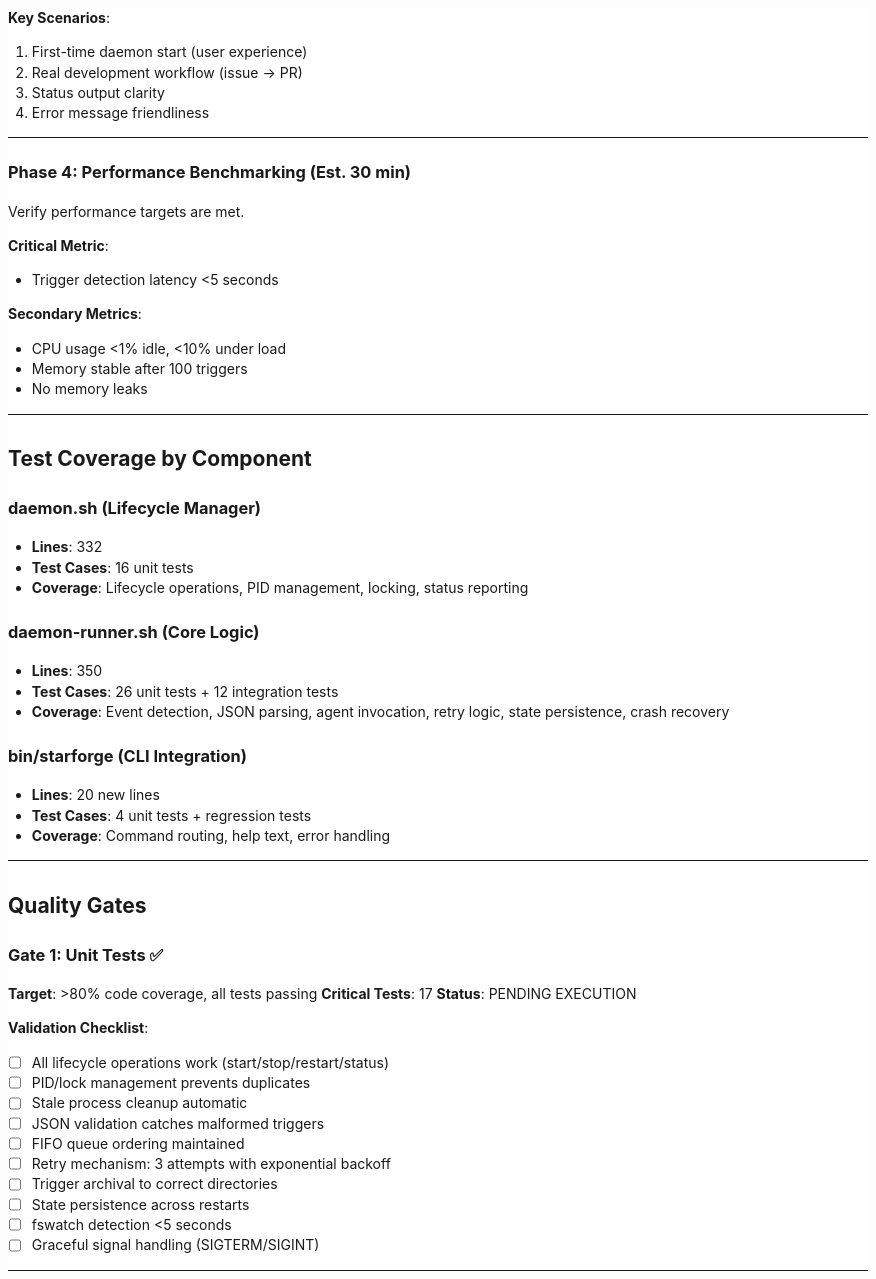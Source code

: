 **Key Scenarios**:
1. First-time daemon start (user experience)
2. Real development workflow (issue → PR)
3. Status output clarity
4. Error message friendliness

---

### Phase 4: Performance Benchmarking (Est. 30 min)
Verify performance targets are met.

**Critical Metric**:
- Trigger detection latency <5 seconds

**Secondary Metrics**:
- CPU usage <1% idle, <10% under load
- Memory stable after 100 triggers
- No memory leaks

---

## Test Coverage by Component

### daemon.sh (Lifecycle Manager)
- **Lines**: 332
- **Test Cases**: 16 unit tests
- **Coverage**: Lifecycle operations, PID management, locking, status reporting

### daemon-runner.sh (Core Logic)
- **Lines**: 350
- **Test Cases**: 26 unit tests + 12 integration tests
- **Coverage**: Event detection, JSON parsing, agent invocation, retry logic, state persistence, crash recovery

### bin/starforge (CLI Integration)
- **Lines**: 20 new lines
- **Test Cases**: 4 unit tests + regression tests
- **Coverage**: Command routing, help text, error handling

---

## Quality Gates

### Gate 1: Unit Tests ✅
**Target**: >80% code coverage, all tests passing
**Critical Tests**: 17
**Status**: PENDING EXECUTION

**Validation Checklist**:
- [ ] All lifecycle operations work (start/stop/restart/status)
- [ ] PID/lock management prevents duplicates
- [ ] Stale process cleanup automatic
- [ ] JSON validation catches malformed triggers
- [ ] FIFO queue ordering maintained
- [ ] Retry mechanism: 3 attempts with exponential backoff
- [ ] Trigger archival to correct directories
- [ ] State persistence across restarts
- [ ] fswatch detection <5 seconds
- [ ] Graceful signal handling (SIGTERM/SIGINT)

---
